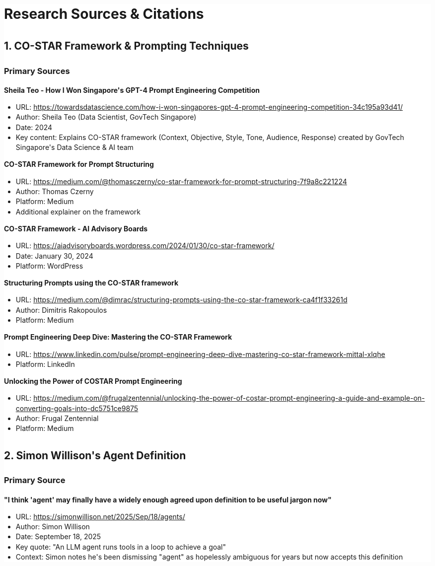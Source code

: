 # Research Sources & Citations

## 1. CO-STAR Framework & Prompting Techniques

### Primary Sources

**Sheila Teo - How I Won Singapore's GPT-4 Prompt Engineering Competition**
- URL: https://towardsdatascience.com/how-i-won-singapores-gpt-4-prompt-engineering-competition-34c195a93d41/
- Author: Sheila Teo (Data Scientist, GovTech Singapore)
- Date: 2024
- Key content: Explains CO-STAR framework (Context, Objective, Style, Tone, Audience, Response) created by GovTech Singapore's Data Science & AI team

**CO-STAR Framework for Prompt Structuring**
- URL: https://medium.com/@thomasczerny/co-star-framework-for-prompt-structuring-7f9a8c221224
- Author: Thomas Czerny
- Platform: Medium
- Additional explainer on the framework

**CO-STAR Framework - AI Advisory Boards**
- URL: https://aiadvisoryboards.wordpress.com/2024/01/30/co-star-framework/
- Date: January 30, 2024
- Platform: WordPress

**Structuring Prompts using the CO-STAR framework**
- URL: https://medium.com/@dimrac/structuring-prompts-using-the-co-star-framework-ca4f1f33261d
- Author: Dimitris Rakopoulos
- Platform: Medium

**Prompt Engineering Deep Dive: Mastering the CO-STAR Framework**
- URL: https://www.linkedin.com/pulse/prompt-engineering-deep-dive-mastering-co-star-framework-mittal-xlqhe
- Platform: LinkedIn

**Unlocking the Power of COSTAR Prompt Engineering**
- URL: https://medium.com/@frugalzentennial/unlocking-the-power-of-costar-prompt-engineering-a-guide-and-example-on-converting-goals-into-dc5751ce9875
- Author: Frugal Zentennial
- Platform: Medium

## 2. Simon Willison's Agent Definition

### Primary Source

**"I think 'agent' may finally have a widely enough agreed upon definition to be useful jargon now"**
- URL: https://simonwillison.net/2025/Sep/18/agents/
- Author: Simon Willison
- Date: September 18, 2025
- Key quote: "An LLM agent runs tools in a loop to achieve a goal"
- Context: Simon notes he's been dismissing "agent" as hopelessly ambiguous for years but now accepts this definition
